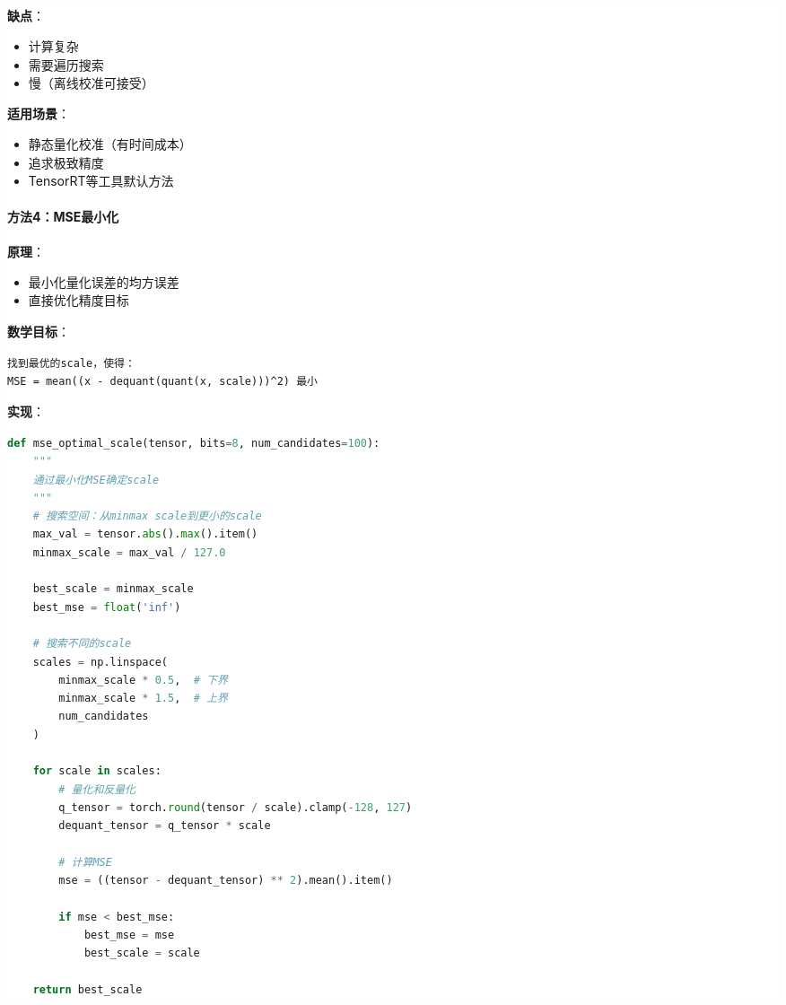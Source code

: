 **缺点**：
- 计算复杂
- 需要遍历搜索
- 慢（离线校准可接受）

**适用场景**：
- 静态量化校准（有时间成本）
- 追求极致精度
- TensorRT等工具默认方法

#### 方法4：MSE最小化

**原理**：
- 最小化量化误差的均方误差
- 直接优化精度目标

**数学目标**：
```
找到最优的scale，使得：
MSE = mean((x - dequant(quant(x, scale)))^2) 最小
```

**实现**：
```python
def mse_optimal_scale(tensor, bits=8, num_candidates=100):
    """
    通过最小化MSE确定scale
    """
    # 搜索空间：从minmax scale到更小的scale
    max_val = tensor.abs().max().item()
    minmax_scale = max_val / 127.0
    
    best_scale = minmax_scale
    best_mse = float('inf')
    
    # 搜索不同的scale
    scales = np.linspace(
        minmax_scale * 0.5,  # 下界
        minmax_scale * 1.5,  # 上界
        num_candidates
    )
    
    for scale in scales:
        # 量化和反量化
        q_tensor = torch.round(tensor / scale).clamp(-128, 127)
        dequant_tensor = q_tensor * scale
        
        # 计算MSE
        mse = ((tensor - dequant_tensor) ** 2).mean().item()
        
        if mse < best_mse:
            best_mse = mse
            best_scale = scale
    
    return best_scale
```
